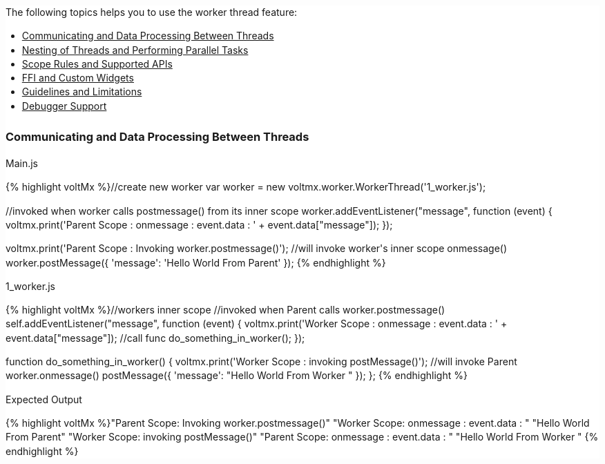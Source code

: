 The following topics helps you to use the worker thread feature:

*   [](#getMonit2)[Communicating and Data Processing Between Threads](#communicating-and-data-processing-between-threads)
*   [](#getRange)[Nesting of Threads and Performing Parallel Tasks](#nesting-of-threads-and-performing-parallel-tasks)
*   [Scope Rules and Supported APIs](#scope-rules-and-supported-apis)
*   [FFI and Custom Widgets](#ffi-and-custom-widgets)
*   [Guidelines and Limitations](#guidelines-and-limitations)
*   [Debugger Support](#debugger-support)

### Communicating and Data Processing Between Threads

Main.js

{% highlight voltMx %}//create new worker
var worker = new voltmx.worker.WorkerThread('1_worker.js');

//invoked when worker calls postmessage() from its inner scope
worker.addEventListener("message", function (event) {
    voltmx.print('Parent Scope : onmessage : event.data : ' + event.data["message"]);
});

voltmx.print('Parent Scope : Invoking worker.postmessage()');
//will invoke worker's inner scope onmessage()
worker.postMessage({
    'message': 'Hello World From Parent'
});
{% endhighlight %}

1\_worker.js

{% highlight voltMx %}//workers inner scope
//invoked when Parent calls worker.postmessage()
self.addEventListener("message", function (event) {
    voltmx.print('Worker Scope : onmessage : event.data : ' + event.data["message"]);
    //call func
    do_something_in_worker();
});

function do_something_in_worker() {
    voltmx.print('Worker Scope : invoking postMessage()');
    //will invoke Parent worker.onmessage()
    postMessage({
        'message': "Hello World From Worker "
    });
};
{% endhighlight %}

Expected Output

{% highlight voltMx %}"Parent Scope: Invoking worker.postmessage()"
"Worker Scope: onmessage : event.data : " "Hello World From Parent"
"Worker Scope: invoking postMessage()"
"Parent Scope: onmessage : event.data : " "Hello World From Worker "
{% endhighlight %}
